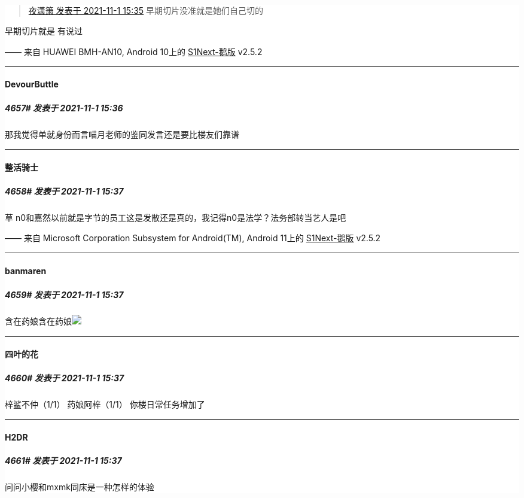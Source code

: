 
<blockquote><a href="httphttps://bbs.saraba1st.com/2b/forum.php?mod=redirect&amp;goto=findpost&amp;pid=53365463&amp;ptid=2034461" target="_blank">夜潇箫 发表于 2021-11-1 15:35</a>
早期切片没准就是她们自己切的</blockquote>
早期切片就是
有说过

—— 来自 HUAWEI BMH-AN10, Android 10上的 [S1Next-鹅版](https://github.com/ykrank/S1-Next/releases) v2.5.2


*****

####  DevourButtle  
##### 4657#       发表于 2021-11-1 15:36


那我觉得单就身份而言喵月老师的鉴同发言还是要比楼友们靠谱


*****

####  整活骑士  
##### 4658#       发表于 2021-11-1 15:37


草 n0和嘉然以前就是字节的员工这是发散还是真的，我记得n0是法学？法务部转当艺人是吧

—— 来自 Microsoft Corporation Subsystem for Android(TM), Android 11上的 [S1Next-鹅版](https://github.com/ykrank/S1-Next/releases) v2.5.2


*****

####  banmaren  
##### 4659#       发表于 2021-11-1 15:37


含在药娘含在药娘<img src="https://static.saraba1st.com/image/smiley/face2017/126.png" referrerpolicy="no-referrer">


*****

####  四叶的花  
##### 4660#       发表于 2021-11-1 15:37


梓鲨不仲（1/1）
药娘阿梓（1/1）
你楼日常任务增加了


*****

####  H2DR  
##### 4661#       发表于 2021-11-1 15:37


问问小樱和mxmk同床是一种怎样的体验
